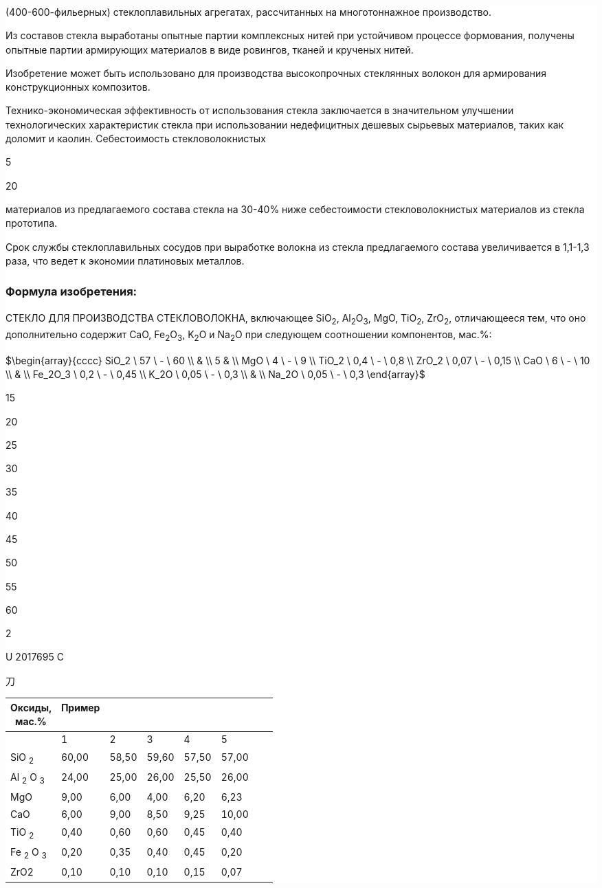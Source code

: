  (400-600-фильерных) стеклоплавильных агрегатах, рассчитанных на многотоннажное производство.

Из составов стекла выработаны опытные партии комплексных нитей при устойчивом процессе формования, получены опытные партии армирующих материалов в виде ровингов, тканей и крученых нитей.

Изобретение может быть использовано для производства высокопрочных стеклянных волокон для армирования конструкционных композитов.

Технико-экономическая эффективность от использования стекла заключается в значительном улучшении технологических характеристик стекла при использовании недефицитных дешевых сырьевых материалов, таких как доломит и каолин. Себестоимость стекловолокнистых

5

20

материалов из предлагаемого состава стекла на 30-40% ниже себестоимости стекловолокнистых материалов из стекла прототипа.

Срок службы стеклоплавильных сосудов при выработке волокна из стекла предлагаемого состава увеличивается в 1,1-1,3 раза, что ведет к экономии платиновых металлов.

### Формула изобретения:

СТЕКЛО ДЛЯ ПРОИЗВОДСТВА СТЕКЛОВОЛОКНА, включающее SiO<sub>2</sub>, Al<sub>2</sub>O<sub>3</sub>, MgO, TiO<sub>2</sub>, ZrO<sub>2</sub>, отличающееся тем, что оно дополнительно содержит CaO, Fe<sub>2</sub>O<sub>3</sub>, K<sub>2</sub>O и Na<sub>2</sub>O при следующем соотношении компонентов, мас.%:

 $\begin{array}{cccc} SiO_2 \ 57 \ - \ 60 \\ & \\ 5 & \\ MgO \ 4 \ - \ 9 \\ TiO_2 \ 0,4 \ - \ 0,8 \\ ZrO_2 \ 0,07 \ - \ 0,15 \\ CaO \ 6 \ - \ 10 \\ & \\ Fe_2O_3 \ 0,2 \ - \ 0,45 \\ K_2O \ 0,05 \ - \ 0,3 \\ & \\ Na_2O \ 0,05 \ - \ 0,3 \end{array}$ 

15

20

25

30

35

40

45

50

55

60

2

U 2017695 C

刀

| Оксиды,<br>мас.%               | Пример |       |       |       |       |  |  |
|--------------------------------|--------|-------|-------|-------|-------|--|--|
|                                | 1      | 2     | 3     | 4     | 5     |  |  |
| SiO <sub>2</sub>               | 60,00  | 58,50 | 59,60 | 57,50 | 57,00 |  |  |
| Al <sub>2</sub> O <sub>3</sub> | 24,00  | 25,00 | 26,00 | 25,50 | 26,00 |  |  |
| MgO                            | 9,00   | 6,00  | 4,00  | 6,20  | 6,23  |  |  |
| CaO                            | 6,00   | 9,00  | 8,50  | 9,25  | 10,00 |  |  |
| TiO <sub>2</sub>               | 0,40   | 0,60  | 0,60  | 0,45  | 0,40  |  |  |
| Fe <sub>2</sub> O <sub>3</sub> | 0,20   | 0,35  | 0,40  | 0,45  | 0,20  |  |  |
| ZrO2                           | 0,10   | 0,10  | 0,10  | 0,15  | 0,07  |  |  |